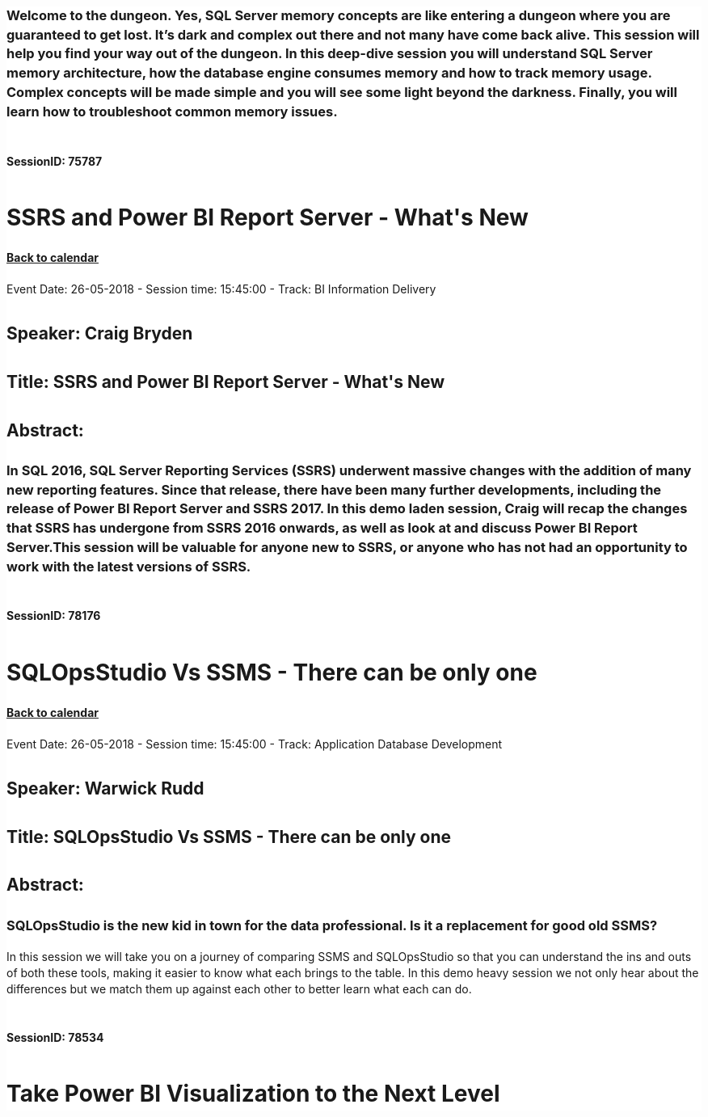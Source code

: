 ### Welcome to the dungeon. Yes, SQL Server memory concepts are like entering a dungeon where you are guaranteed to get lost. It’s dark and complex out there and not many have come back alive. This session will help you find your way out of the dungeon. In this deep-dive session you will understand SQL Server memory architecture, how the database engine consumes memory and how to track memory usage. Complex concepts will be made simple and you will see some light beyond the darkness. Finally, you will learn how to troubleshoot common memory issues.
#  
#### SessionID: 75787
# SSRS and Power BI Report Server - What's New
#### [Back to calendar](#SQLSaturday-#712---South-Island-NZ-2018)
Event Date: 26-05-2018 - Session time: 15:45:00 - Track: BI Information Delivery
## Speaker: Craig Bryden
## Title: SSRS and Power BI Report Server - What's New
## Abstract:
### In SQL 2016, SQL Server Reporting Services (SSRS) underwent massive changes with the addition of many new reporting features. Since that release, there have been many further developments, including the release of Power BI Report Server and SSRS 2017. In this demo laden session, Craig will recap the changes that SSRS has undergone from SSRS 2016 onwards, as well as look at and discuss Power BI Report Server.This session will be valuable for anyone new to SSRS, or anyone who has not had an opportunity to work with the latest versions of SSRS.
#  
#### SessionID: 78176
# SQLOpsStudio Vs SSMS - There can be only one
#### [Back to calendar](#SQLSaturday-#712---South-Island-NZ-2018)
Event Date: 26-05-2018 - Session time: 15:45:00 - Track: Application  Database Development
## Speaker: Warwick Rudd
## Title: SQLOpsStudio Vs SSMS - There can be only one
## Abstract:
### SQLOpsStudio is the new kid in town for the data professional. Is it a replacement for good old SSMS? 
In this session we will take you on a journey of comparing SSMS and SQLOpsStudio so that you can understand the ins and outs of both these tools, making it easier to know what each brings to the table. In this demo heavy session we not only hear about the differences but we match them up against each other to better learn what each can do.
#  
#### SessionID: 78534
# Take Power BI Visualization to the Next Level